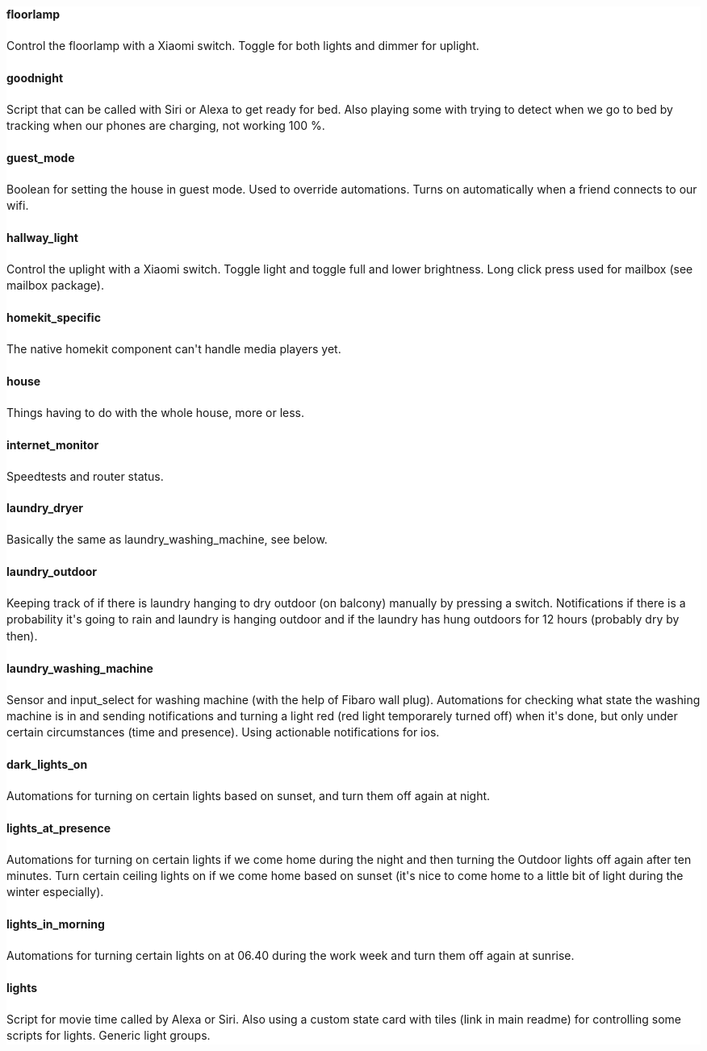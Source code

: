 #### floorlamp
Control the floorlamp with a Xiaomi switch. Toggle for both lights and dimmer for uplight.

#### goodnight
Script that can be called with Siri or Alexa to get ready for bed. Also playing some with trying to detect when we go to bed by tracking when our phones are charging, not working 100 %.

#### guest_mode
Boolean for setting the house in guest mode. Used to override automations. Turns on automatically when a friend connects to our wifi.

#### hallway_light
Control the uplight with a Xiaomi switch. Toggle light and toggle full and lower brightness. Long click press used for mailbox (see mailbox package).

#### homekit_specific
The native homekit component can't handle media players yet.

#### house
Things having to do with the whole house, more or less.

#### internet_monitor
Speedtests and router status.

#### laundry_dryer
Basically the same as laundry_washing_machine, see below.

#### laundry_outdoor
Keeping track of if there is laundry hanging to dry outdoor (on balcony) manually by pressing a switch. Notifications if there is a probability it's going to rain and laundry is hanging outdoor and if the laundry has hung outdoors for 12 hours (probably dry by then).

#### laundry_washing_machine
Sensor and input_select for washing machine (with the help of Fibaro wall plug). Automations for checking what state the washing machine is in and sending notifications and turning a light red (red light temporarely turned off) when it's done, but only under certain circumstances (time and presence). Using actionable notifications for ios.

#### dark_lights_on
Automations for turning on certain lights based on sunset, and turn them off again at night.

#### lights_at_presence
Automations for turning on certain lights if we come home during the night and then turning the Outdoor lights off again after ten minutes. Turn certain ceiling lights on if we come home based on sunset (it's nice to come home to a little bit of light during the winter especially).

#### lights_in_morning
Automations for turning certain lights on at 06.40 during the work week and turn them off again at sunrise.

#### lights
Script for movie time called by Alexa or Siri. Also using a custom state card with tiles (link in main readme) for controlling some scripts for lights. Generic light groups.
